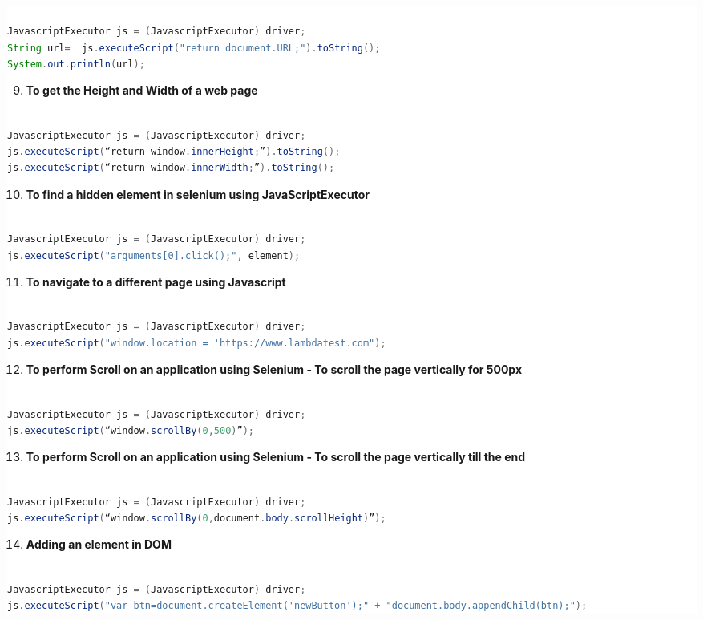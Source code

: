  ```java 
 
JavascriptExecutor js = (JavascriptExecutor) driver;  
String url=  js.executeScript("return document.URL;").toString();
System.out.println(url);

```

9. **To get the Height and Width of a web page**

 ```java 
 
JavascriptExecutor js = (JavascriptExecutor) driver;  
js.executeScript(“return window.innerHeight;”).toString();
js.executeScript(“return window.innerWidth;”).toString();

```

10. **To find a hidden element in selenium using JavaScriptExecutor**

 ```java 

JavascriptExecutor js = (JavascriptExecutor) driver;  
js.executeScript("arguments[0].click();", element);

```

11. **To navigate to a different page using Javascript**

 ```java 

JavascriptExecutor js = (JavascriptExecutor) driver;  
js.executeScript("window.location = 'https://www.lambdatest.com");

```

12. **To perform Scroll on an application using Selenium - To scroll the page vertically for 500px**

 ```java 

JavascriptExecutor js = (JavascriptExecutor) driver;  
js.executeScript(“window.scrollBy(0,500)”);

```

13. **To perform Scroll on an application using Selenium - To scroll the page vertically till the end**

 ```java 

JavascriptExecutor js = (JavascriptExecutor) driver;  
js.executeScript(“window.scrollBy(0,document.body.scrollHeight)”);

```

14. **Adding an element in DOM**

 ```java 

JavascriptExecutor js = (JavascriptExecutor) driver;  
js.executeScript("var btn=document.createElement('newButton');" + "document.body.appendChild(btn);");

```
